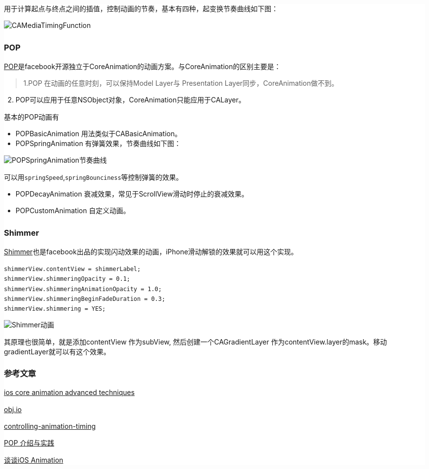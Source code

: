 用于计算起点与终点之间的插值，控制动画的节奏，基本有四种，起变换节奏曲线如下图：


![CAMediaTimingFunction](http://upload-images.jianshu.io/upload_images/1136939-7933d67991d5da16.png?imageMogr2/auto-orient/strip%7CimageView2/2/w/1240)

### POP ###

[POP](https://github.com/facebook/pop)是facebook开源独立于CoreAnimation的动画方案。与CoreAnimation的区别主要是：

> 1.POP 在动画的任意时刻，可以保持Model Layer与 Presentation Layer同步，CoreAnimation做不到。
2. POP可以应用于任意NSObject对象，CoreAnimation只能应用于CALayer。

基本的POP动画有

* POPBasicAnimation
用法类似于CABasicAnimation。
* POPSpringAnimation
有弹簧效果，节奏曲线如下图：

![POPSpringAnimation节奏曲线](http://upload-images.jianshu.io/upload_images/1136939-40e62b86c457b310.png?imageMogr2/auto-orient/strip%7CimageView2/2/w/1240)

可以用`springSpeed`,`springBounciness`等控制弹簧的效果。

* POPDecayAnimation
衰减效果，常见于ScrollView滑动时停止的衰减效果。

* POPCustomAnimation
自定义动画。

### Shimmer ###

[Shimmer](https://github.com/facebook/Shimmer)也是facebook出品的实现闪动效果的动画，iPhone滑动解锁的效果就可以用这个实现。

``` objective_c
shimmerView.contentView = shimmerLabel;
shimmerView.shimmeringOpacity = 0.1;
shimmerView.shimmeringAnimationOpacity = 1.0;
shimmerView.shimmeringBeginFadeDuration = 0.3;
shimmerView.shimmering = YES;
```

![Shimmer动画](http://upload-images.jianshu.io/upload_images/1136939-14102f15d968ad18.gif?imageMogr2/auto-orient/strip)


其原理也很简单，就是添加contentView 作为subView, 然后创建一个CAGradientLayer 作为contentView.layer的mask。移动gradientLayer就可以有这个效果。

### 参考文章 ###
[ios core animation advanced techniques](http://www.ebooksbucket.com/uploads/itprogramming/iosappdevelopment/iOS_Core_Animation_Advanced_Techniques.pdf)

[obj.io](https://www.objc.io/issues/12-animations/)

[controlling-animation-timing](http://ronnqvi.st/controlling-animation-timing/)

[POP 介绍与实践](http://adad184.com/2015/03/11/intro-to-pop/)

[谈谈iOS Animation](http://geeklu.com/2012/09/animation-in-ios/)
